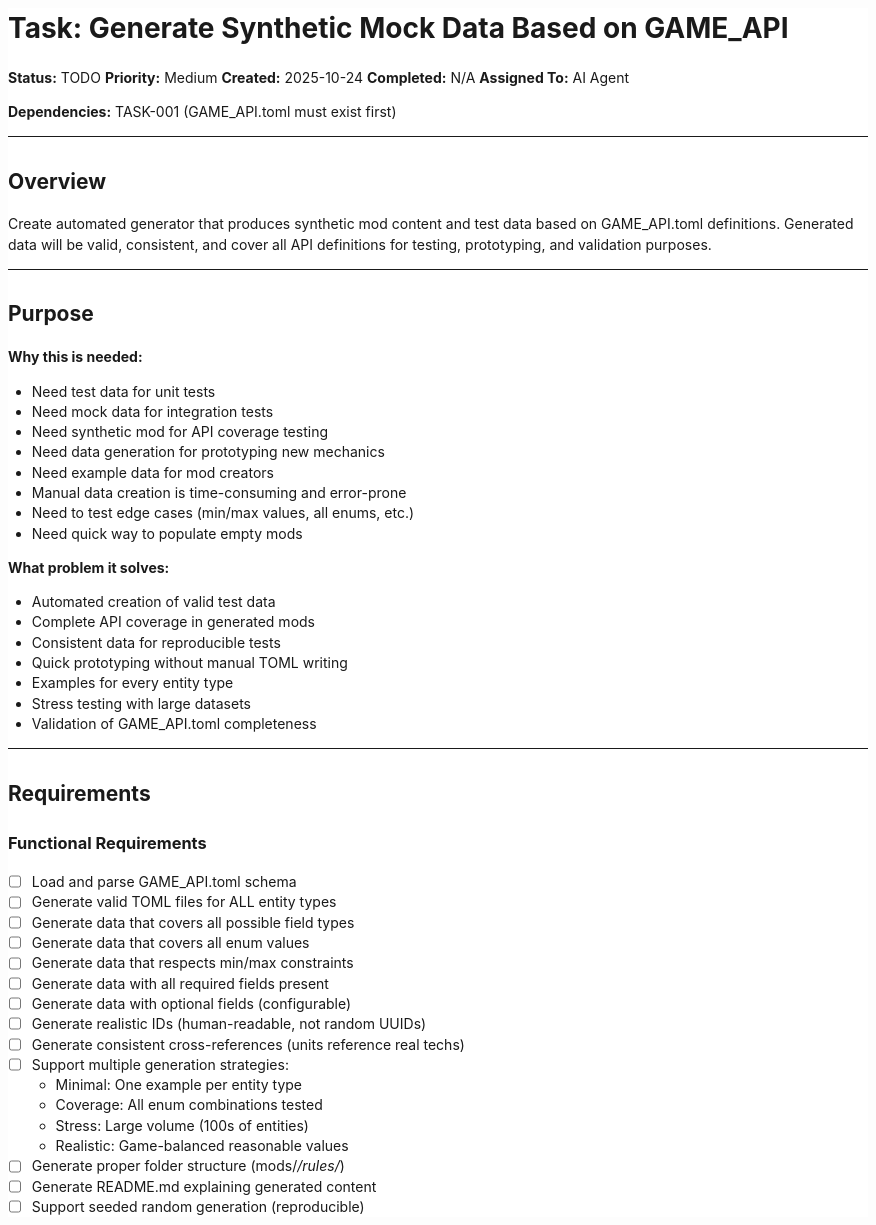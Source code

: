 # Task: Generate Synthetic Mock Data Based on GAME_API

**Status:** TODO
**Priority:** Medium
**Created:** 2025-10-24
**Completed:** N/A
**Assigned To:** AI Agent

**Dependencies:** TASK-001 (GAME_API.toml must exist first)

---

## Overview

Create automated generator that produces synthetic mod content and test data based on GAME_API.toml definitions. Generated data will be valid, consistent, and cover all API definitions for testing, prototyping, and validation purposes.

---

## Purpose

**Why this is needed:**
- Need test data for unit tests
- Need mock data for integration tests
- Need synthetic mod for API coverage testing
- Need data generation for prototyping new mechanics
- Need example data for mod creators
- Manual data creation is time-consuming and error-prone
- Need to test edge cases (min/max values, all enums, etc.)
- Need quick way to populate empty mods

**What problem it solves:**
- Automated creation of valid test data
- Complete API coverage in generated mods
- Consistent data for reproducible tests
- Quick prototyping without manual TOML writing
- Examples for every entity type
- Stress testing with large datasets
- Validation of GAME_API.toml completeness

---

## Requirements

### Functional Requirements
- [ ] Load and parse GAME_API.toml schema
- [ ] Generate valid TOML files for ALL entity types
- [ ] Generate data that covers all possible field types
- [ ] Generate data that covers all enum values
- [ ] Generate data that respects min/max constraints
- [ ] Generate data with all required fields present
- [ ] Generate data with optional fields (configurable)
- [ ] Generate realistic IDs (human-readable, not random UUIDs)
- [ ] Generate consistent cross-references (units reference real techs)
- [ ] Support multiple generation strategies:
  - Minimal: One example per entity type
  - Coverage: All enum combinations tested
  - Stress: Large volume (100s of entities)
  - Realistic: Game-balanced reasonable values
- [ ] Generate proper folder structure (mods/*/rules/*)
- [ ] Generate README.md explaining generated content
- [ ] Support seeded random generation (reproducible)